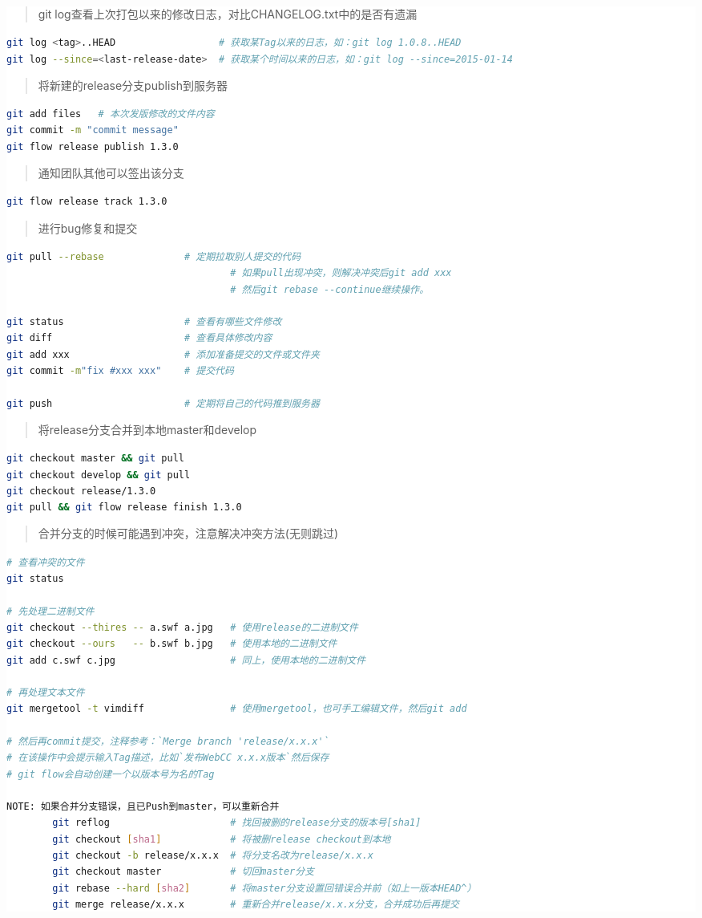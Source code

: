 > git log查看上次打包以来的修改日志，对比CHANGELOG.txt中的是否有遗漏

```bash
git log <tag>..HEAD                  # 获取某Tag以来的日志，如：git log 1.0.8..HEAD
git log --since=<last-release-date>  # 获取某个时间以来的日志，如：git log --since=2015-01-14
```

> 将新建的release分支publish到服务器

```bash
git add files   # 本次发版修改的文件内容
git commit -m "commit message"
git flow release publish 1.3.0
```

> 通知团队其他可以签出该分支

```bash
git flow release track 1.3.0
```

> 进行bug修复和提交

```bash
git pull --rebase              # 定期拉取别人提交的代码
                                       # 如果pull出现冲突，则解决冲突后git add xxx
                                       # 然后git rebase --continue继续操作。

git status                     # 查看有哪些文件修改
git diff                       # 查看具体修改内容
git add xxx                    # 添加准备提交的文件或文件夹
git commit -m"fix #xxx xxx"    # 提交代码

git push                       # 定期将自己的代码推到服务器
```

> 将release分支合并到本地master和develop

```bash
git checkout master && git pull
git checkout develop && git pull
git checkout release/1.3.0
git pull && git flow release finish 1.3.0
```

> 合并分支的时候可能遇到冲突，注意解决冲突方法(无则跳过)

```bash
# 查看冲突的文件
git status

# 先处理二进制文件
git checkout --thires -- a.swf a.jpg   # 使用release的二进制文件
git checkout --ours   -- b.swf b.jpg   # 使用本地的二进制文件
git add c.swf c.jpg                    # 同上，使用本地的二进制文件

# 再处理文本文件
git mergetool -t vimdiff               # 使用mergetool，也可手工编辑文件，然后git add

# 然后再commit提交，注释参考：`Merge branch 'release/x.x.x'`
# 在该操作中会提示输入Tag描述，比如`发布WebCC x.x.x版本`然后保存
# git flow会自动创建一个以版本号为名的Tag

NOTE: 如果合并分支错误，且已Push到master，可以重新合并
        git reflog                     # 找回被删的release分支的版本号[sha1]
        git checkout [sha1]            # 将被删release checkout到本地
        git checkout -b release/x.x.x  # 将分支名改为release/x.x.x
        git checkout master            # 切回master分支
        git rebase --hard [sha2]       # 将master分支设置回错误合并前（如上一版本HEAD^）
        git merge release/x.x.x        # 重新合并release/x.x.x分支，合并成功后再提交
```